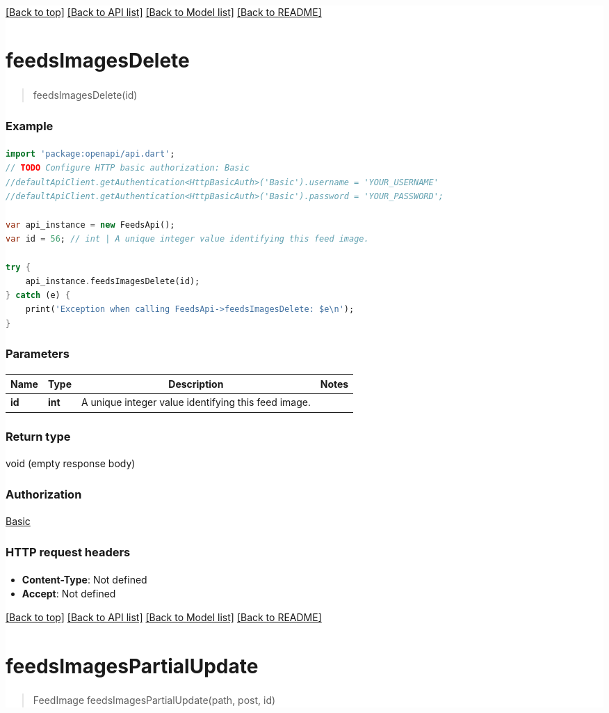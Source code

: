 [[Back to top]](#) [[Back to API list]](../README.md#documentation-for-api-endpoints) [[Back to Model list]](../README.md#documentation-for-models) [[Back to README]](../README.md)

# **feedsImagesDelete**
> feedsImagesDelete(id)



### Example 
```dart
import 'package:openapi/api.dart';
// TODO Configure HTTP basic authorization: Basic
//defaultApiClient.getAuthentication<HttpBasicAuth>('Basic').username = 'YOUR_USERNAME'
//defaultApiClient.getAuthentication<HttpBasicAuth>('Basic').password = 'YOUR_PASSWORD';

var api_instance = new FeedsApi();
var id = 56; // int | A unique integer value identifying this feed image.

try { 
    api_instance.feedsImagesDelete(id);
} catch (e) {
    print('Exception when calling FeedsApi->feedsImagesDelete: $e\n');
}
```

### Parameters

Name | Type | Description  | Notes
------------- | ------------- | ------------- | -------------
 **id** | **int**| A unique integer value identifying this feed image. | 

### Return type

void (empty response body)

### Authorization

[Basic](../README.md#Basic)

### HTTP request headers

 - **Content-Type**: Not defined
 - **Accept**: Not defined

[[Back to top]](#) [[Back to API list]](../README.md#documentation-for-api-endpoints) [[Back to Model list]](../README.md#documentation-for-models) [[Back to README]](../README.md)

# **feedsImagesPartialUpdate**
> FeedImage feedsImagesPartialUpdate(path, post, id)


